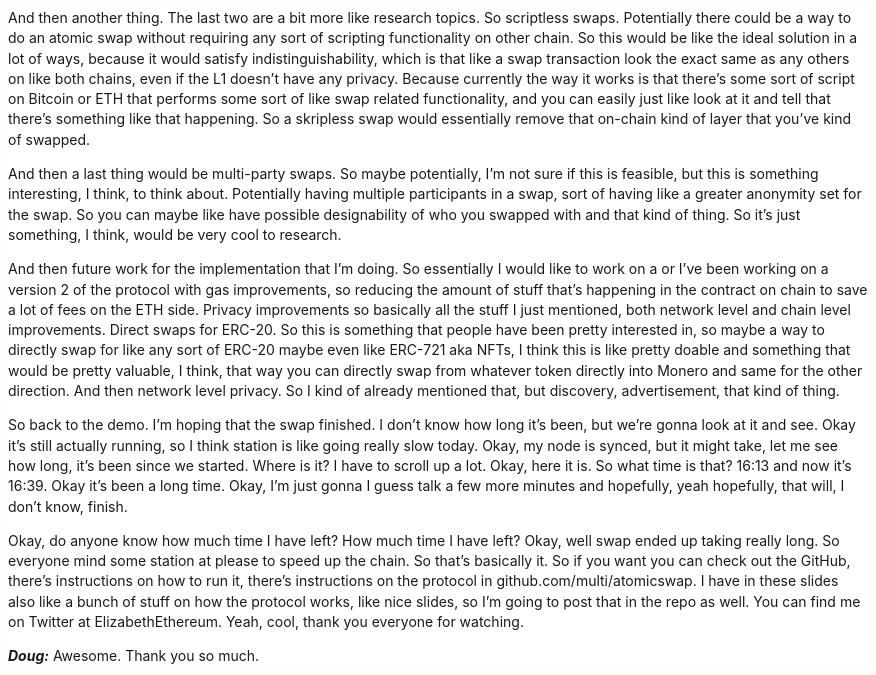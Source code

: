 And then another thing. The last two are a bit more like research topics. So scriptless swaps. Potentially there could be a way to do an atomic swap without requiring any sort of scripting functionality on other chain. So this would be like the ideal solution in a lot of ways, because it would satisfy indistinguishability, which is that like a swap transaction look the exact same as any others on like both chains, even if the L1 doesn’t have any privacy. Because currently the way it works is that there’s some sort of script on Bitcoin or ETH that performs some sort of like swap related functionality, and you can easily just like look at it and tell that there’s something like that happening. So a skripless swap would essentially remove that on-chain kind of layer that you’ve kind of swapped.

And then a last thing would be multi-party swaps. So maybe potentially, I’m not sure if this is feasible, but this is something interesting, I think, to think about. Potentially having multiple participants in a swap, sort of having like a greater anonymity set for the swap. So you can maybe like have possible designability of who you swapped with and that kind of thing. So it’s just something, I think, would be very cool to research.

And then future work for the implementation that I’m doing. So essentially I would like to work on a or I’ve been working on a version 2 of the protocol with gas improvements, so reducing the amount of stuff that’s happening in the contract on chain to save a lot of fees on the ETH side. Privacy improvements so basically all the stuff I just mentioned, both network level and chain level improvements. Direct swaps for ERC-20. So this is something that people have been pretty interested in, so maybe a way to directly swap for like any sort of ERC-20 maybe even like ERC-721 aka NFTs, I think this is like pretty doable and something that would be pretty valuable, I think, that way you can directly swap from whatever token directly into Monero and same for the other direction. And then network level privacy. So I kind of already mentioned that, but discovery, advertisement, that kind of thing.

So back to the demo. I’m hoping that the swap finished. I don’t know how long it’s been, but we’re gonna look at it and see. Okay it’s still actually running, so I think station is like going really slow today. Okay, my node is synced, but it might take, let me see how long, it’s been since we started. Where is it? I have to scroll up a lot. Okay, here it is. So what time is that? 16:13 and now it’s 16:39. Okay it’s been a long time. Okay, I’m just gonna I guess talk a few more minutes and hopefully, yeah hopefully, that will, I don’t know, finish.

Okay, do anyone know how much time I have left? How much time I have left? Okay, well swap ended up taking really long. So everyone mind some station at please to speed up the chain. So that’s basically it. So if you want you can check out the GitHub, there’s instructions on how to run it, there’s instructions on the protocol in github.com/multi/atomicswap. I have in these slides also like a bunch of stuff on how the protocol works, like nice slides, so I’m going to post that in the repo as well. You can find me on Twitter at ElizabethEthereum. Yeah, cool, thank you everyone for watching.

_**Doug:**_ Awesome. Thank you so much.

